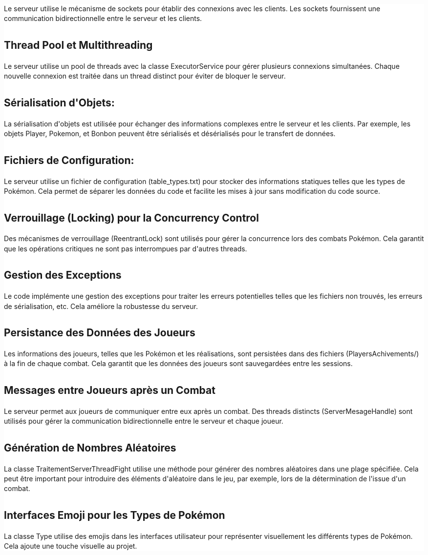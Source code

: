 Le serveur utilise le mécanisme de sockets pour établir des connexions avec les clients. Les sockets fournissent une communication bidirectionnelle entre le serveur et les clients.

## Thread Pool et Multithreading
Le serveur utilise un pool de threads avec la classe ExecutorService pour gérer plusieurs connexions simultanées. Chaque nouvelle connexion est traitée dans un thread distinct pour éviter de bloquer le serveur.

## Sérialisation d'Objets:
La sérialisation d'objets est utilisée pour échanger des informations complexes entre le serveur et les clients. Par exemple, les objets Player, Pokemon, et Bonbon peuvent être sérialisés et désérialisés pour le transfert de données.

## Fichiers de Configuration:
Le serveur utilise un fichier de configuration (table_types.txt) pour stocker des informations statiques telles que les types de Pokémon. Cela permet de séparer les données du code et facilite les mises à jour sans modification du code source.

## Verrouillage (Locking) pour la Concurrency Control
Des mécanismes de verrouillage (ReentrantLock) sont utilisés pour gérer la concurrence lors des combats Pokémon. Cela garantit que les opérations critiques ne sont pas interrompues par d'autres threads.

## Gestion des Exceptions
Le code implémente une gestion des exceptions pour traiter les erreurs potentielles telles que les fichiers non trouvés, les erreurs de sérialisation, etc. Cela améliore la robustesse du serveur.

## Persistance des Données des Joueurs
Les informations des joueurs, telles que les Pokémon et les réalisations, sont persistées dans des fichiers (PlayersAchivements/) à la fin de chaque combat. Cela garantit que les données des joueurs sont sauvegardées entre les sessions.

## Messages entre Joueurs après un Combat
Le serveur permet aux joueurs de communiquer entre eux après un combat. Des threads distincts (ServerMesageHandle) sont utilisés pour gérer la communication bidirectionnelle entre le serveur et chaque joueur.

## Génération de Nombres Aléatoires
La classe TraitementServerThreadFight utilise une méthode pour générer des nombres aléatoires dans une plage spécifiée. Cela peut être important pour introduire des éléments d'aléatoire dans le jeu, par exemple, lors de la détermination de l'issue d'un combat.

## Interfaces Emoji pour les Types de Pokémon
La classe Type utilise des emojis dans les interfaces utilisateur pour représenter visuellement les différents types de Pokémon. Cela ajoute une touche visuelle au projet.

